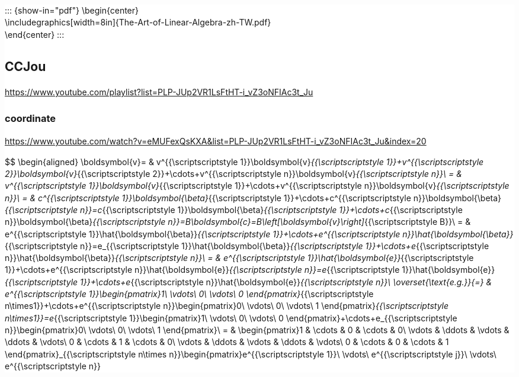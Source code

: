 ::: {show-in="pdf"}
\begin{center} <br>
\includegraphics[width=8in]{The-Art-of-Linear-Algebra-zh-TW.pdf} <br>
\end{center}
:::

## CCJou

https://www.youtube.com/playlist?list=PLP-JUp2VR1LsFtHT-i_vZ3oNFIAc3t_Ju

### coordinate

https://www.youtube.com/watch?v=eMUFexQsKXA&list=PLP-JUp2VR1LsFtHT-i_vZ3oNFIAc3t_Ju&index=20

$$
\begin{aligned}
\boldsymbol{v}= & v^{{\scriptscriptstyle 1}}\boldsymbol{v}_{{\scriptscriptstyle 1}}+v^{{\scriptscriptstyle 2}}\boldsymbol{v}_{{\scriptscriptstyle 2}}+\cdots+v^{{\scriptscriptstyle n}}\boldsymbol{v}_{{\scriptscriptstyle n}}\\
= & v^{{\scriptscriptstyle 1}}\boldsymbol{v}_{{\scriptscriptstyle 1}}+\cdots+v^{{\scriptscriptstyle n}}\boldsymbol{v}_{{\scriptscriptstyle n}}\\
= & c^{{\scriptscriptstyle 1}}\boldsymbol{\beta}_{{\scriptscriptstyle 1}}+\cdots+c^{{\scriptscriptstyle n}}\boldsymbol{\beta}_{{\scriptscriptstyle n}}=c_{{\scriptscriptstyle 1}}\boldsymbol{\beta}_{{\scriptscriptstyle 1}}+\cdots+c_{{\scriptscriptstyle n}}\boldsymbol{\beta}_{{\scriptscriptstyle n}}=B\boldsymbol{c}=B\left[\boldsymbol{v}\right]_{{\scriptscriptstyle B}}\\
= & e^{{\scriptscriptstyle 1}}\hat{\boldsymbol{\beta}}_{{\scriptscriptstyle 1}}+\cdots+e^{{\scriptscriptstyle n}}\hat{\boldsymbol{\beta}}_{{\scriptscriptstyle n}}=e_{{\scriptscriptstyle 1}}\hat{\boldsymbol{\beta}}_{{\scriptscriptstyle 1}}+\cdots+e_{{\scriptscriptstyle n}}\hat{\boldsymbol{\beta}}_{{\scriptscriptstyle n}}\\
= & e^{{\scriptscriptstyle 1}}\hat{\boldsymbol{e}}_{{\scriptscriptstyle 1}}+\cdots+e^{{\scriptscriptstyle n}}\hat{\boldsymbol{e}}_{{\scriptscriptstyle n}}=e_{{\scriptscriptstyle 1}}\hat{\boldsymbol{e}}_{{\scriptscriptstyle 1}}+\cdots+e_{{\scriptscriptstyle n}}\hat{\boldsymbol{e}}_{{\scriptscriptstyle n}}\\
\overset{\text{e.g.}}{=} & e^{{\scriptscriptstyle 1}}\begin{pmatrix}1\\
\vdots\\
0\\
\vdots\\
0
\end{pmatrix}_{{\scriptscriptstyle n\times1}}+\cdots+e^{{\scriptscriptstyle n}}\begin{pmatrix}0\\
\vdots\\
0\\
\vdots\\
1
\end{pmatrix}_{{\scriptscriptstyle n\times1}}=e_{{\scriptscriptstyle 1}}\begin{pmatrix}1\\
\vdots\\
0\\
\vdots\\
0
\end{pmatrix}+\cdots+e_{{\scriptscriptstyle n}}\begin{pmatrix}0\\
\vdots\\
0\\
\vdots\\
1
\end{pmatrix}\\
= & \begin{pmatrix}1 & \cdots & 0 & \cdots & 0\\
\vdots & \ddots & \vdots & \ddots & \vdots\\
0 & \cdots & 1 & \cdots & 0\\
\vdots & \ddots & \vdots & \ddots & \vdots\\
0 & \cdots & 0 & \cdots & 1
\end{pmatrix}_{{\scriptscriptstyle n\times n}}\begin{pmatrix}e^{{\scriptscriptstyle 1}}\\
\vdots\\
e^{{\scriptscriptstyle j}}\\
\vdots\\
e^{{\scriptscriptstyle n}}